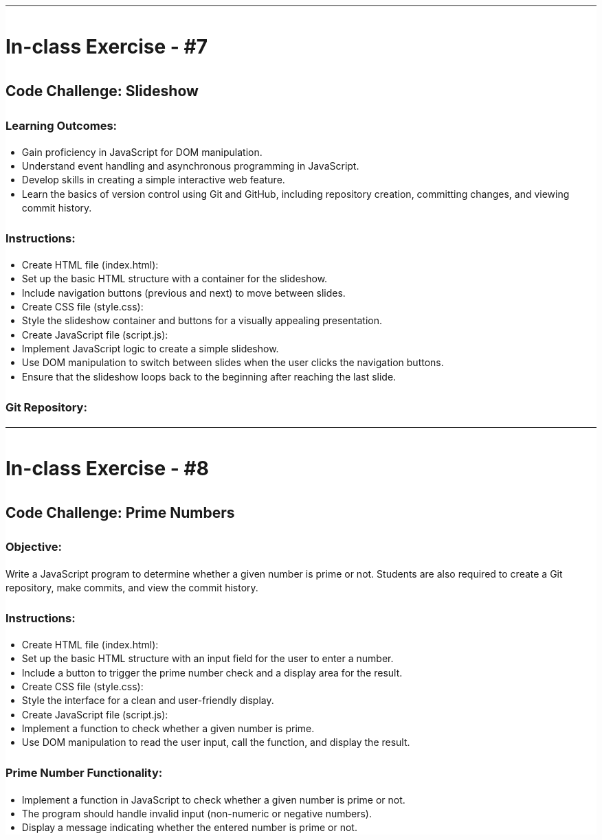 ----------------------------------------------------------------------------------------------------------

# In-class Exercise - #7
## Code Challenge: Slideshow
### Learning Outcomes:
+ Gain proficiency in JavaScript for DOM manipulation.
+ Understand event handling and asynchronous programming in JavaScript.
+ Develop skills in creating a simple interactive web feature.
+ Learn the basics of version control using Git and GitHub, including repository creation, committing changes, and viewing commit history.

### Instructions:
+ Create HTML file (index.html):
+ Set up the basic HTML structure with a container for the slideshow.
+ Include navigation buttons (previous and next) to move between slides.
+ Create CSS file (style.css):
+ Style the slideshow container and buttons for a visually appealing presentation.
+ Create JavaScript file (script.js):
+ Implement JavaScript logic to create a simple slideshow.
+ Use DOM manipulation to switch between slides when the user clicks the navigation buttons.
+ Ensure that the slideshow loops back to the beginning after reaching the last slide.

### Git Repository:


----------------------------------------------------------------------------------------------------------

# In-class Exercise - #8
## Code Challenge: Prime Numbers

### Objective: 
Write a JavaScript program to determine whether a given number is prime or not. Students are also required to create a Git repository, make commits, and view the commit history.

### Instructions:
+ Create HTML file (index.html):
+ Set up the basic HTML structure with an input field for the user to enter a number.
+ Include a button to trigger the prime number check and a display area for the result.
+ Create CSS file (style.css):
+ Style the interface for a clean and user-friendly display.
+ Create JavaScript file (script.js):
+ Implement a function to check whether a given number is prime.
+ Use DOM manipulation to read the user input, call the function, and display the result.

### Prime Number Functionality:
+ Implement a function in JavaScript to check whether a given number is prime or not.
+ The program should handle invalid input (non-numeric or negative numbers).
+ Display a message indicating whether the entered number is prime or not.
